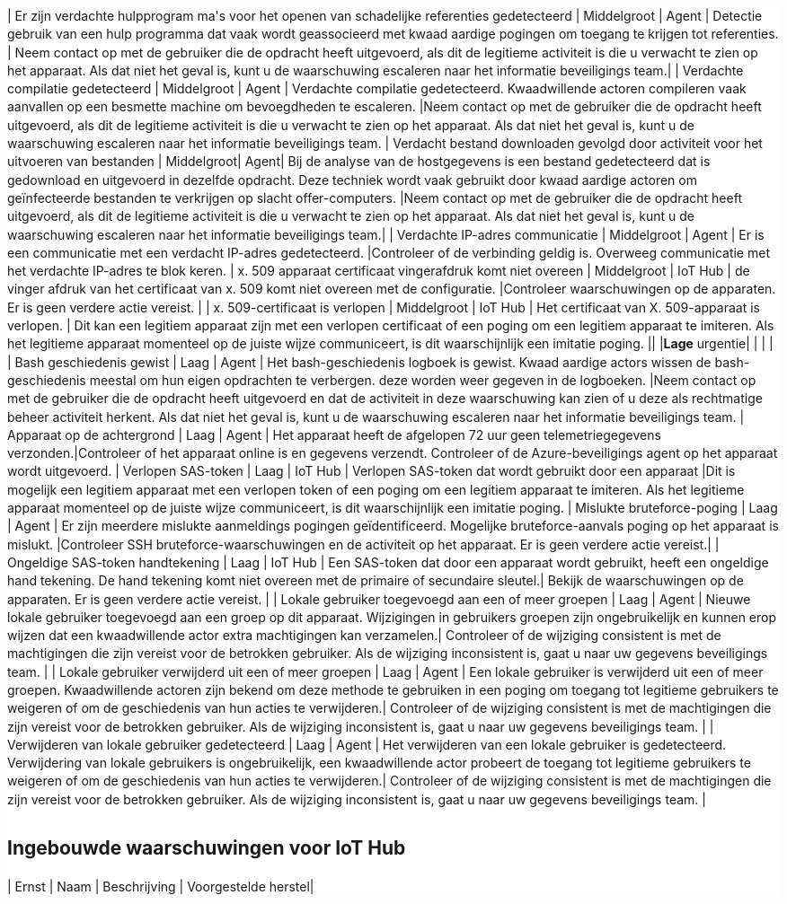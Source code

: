 |  Er zijn verdachte hulpprogram ma's voor het openen van schadelijke referenties gedetecteerd  | Middelgroot | Agent       | Detectie gebruik van een hulp programma dat vaak wordt geassocieerd met kwaad aardige pogingen om toegang te krijgen tot referenties. |  Neem contact op met de gebruiker die de opdracht heeft uitgevoerd, als dit de legitieme activiteit is die u verwacht te zien op het apparaat. Als dat niet het geval is, kunt u de waarschuwing escaleren naar het informatie beveiligings team.|
|   Verdachte compilatie gedetecteerd | Middelgroot  | Agent       | Verdachte compilatie gedetecteerd. Kwaadwillende actoren compileren vaak aanvallen op een besmette machine om bevoegdheden te escaleren.  |Neem contact op met de gebruiker die de opdracht heeft uitgevoerd, als dit de legitieme activiteit is die u verwacht te zien op het apparaat. Als dat niet het geval is, kunt u de waarschuwing escaleren naar het informatie beveiligings team.
|  Verdacht bestand downloaden gevolgd door activiteit voor het uitvoeren van bestanden  | Middelgroot| Agent| Bij de analyse van de hostgegevens is een bestand gedetecteerd dat is gedownload en uitgevoerd in dezelfde opdracht. Deze techniek wordt vaak gebruikt door kwaad aardige actoren om geïnfecteerde bestanden te verkrijgen op slacht offer-computers. |Neem contact op met de gebruiker die de opdracht heeft uitgevoerd, als dit de legitieme activiteit is die u verwacht te zien op het apparaat. Als dat niet het geval is, kunt u de waarschuwing escaleren naar het informatie beveiligings team.|
|  Verdachte IP-adres communicatie | Middelgroot  | Agent       | Er is een communicatie met een verdacht IP-adres gedetecteerd. |Controleer of de verbinding geldig is. Overweeg communicatie met het verdachte IP-adres te blok keren. 
|  x. 509 apparaat certificaat vingerafdruk komt niet overeen  | Middelgroot           | IoT Hub     | de vinger afdruk van het certificaat van x. 509 komt niet overeen met de configuratie. |Controleer waarschuwingen op de apparaten. Er is geen verdere actie vereist. |
|  x. 509-certificaat is verlopen  | Middelgroot | IoT Hub     | Het certificaat van X. 509-apparaat is verlopen. |  Dit kan een legitiem apparaat zijn met een verlopen certificaat of een poging om een legitiem apparaat te imiteren. Als het legitieme apparaat momenteel op de juiste wijze communiceert, is dit waarschijnlijk een imitatie poging. ||
|**Lage** urgentie|  |  |  |
|    Bash geschiedenis gewist   | Laag                                  | Agent       | Het bash-geschiedenis logboek is gewist. Kwaad aardige actors wissen de bash-geschiedenis meestal om hun eigen opdrachten te verbergen. deze worden weer gegeven in de logboeken. |Neem contact op met de gebruiker die de opdracht heeft uitgevoerd en dat de activiteit in deze waarschuwing kan zien of u deze als rechtmatige beheer activiteit herkent. Als dat niet het geval is, kunt u de waarschuwing escaleren naar het informatie beveiligings team.
|   Apparaat op de achtergrond    | Laag | Agent       | Het apparaat heeft de afgelopen 72 uur geen telemetriegegevens verzonden.|Controleer of het apparaat online is en gegevens verzendt. Controleer of de Azure-beveiligings agent op het apparaat wordt uitgevoerd.
|   Verlopen SAS-token    | Laag  | IoT Hub     | Verlopen SAS-token dat wordt gebruikt door een apparaat  |Dit is mogelijk een legitiem apparaat met een verlopen token of een poging om een legitiem apparaat te imiteren. Als het legitieme apparaat momenteel op de juiste wijze communiceert, is dit waarschijnlijk een imitatie poging.
|  Mislukte bruteforce-poging | Laag | Agent       | Er zijn meerdere mislukte aanmeldings pogingen geïdentificeerd. Mogelijke bruteforce-aanvals poging op het apparaat is mislukt. |Controleer SSH bruteforce-waarschuwingen en de activiteit op het apparaat. Er is geen verdere actie vereist.|
|  Ongeldige SAS-token handtekening | Laag                            | IoT Hub     | Een SAS-token dat door een apparaat wordt gebruikt, heeft een ongeldige hand tekening. De hand tekening komt niet overeen met de primaire of secundaire sleutel.|  Bekijk de waarschuwingen op de apparaten. Er is geen verdere actie vereist.  |
|  Lokale gebruiker toegevoegd aan een of meer groepen | Laag                            | Agent     | Nieuwe lokale gebruiker toegevoegd aan een groep op dit apparaat. Wijzigingen in gebruikers groepen zijn ongebruikelijk en kunnen erop wijzen dat een kwaadwillende actor extra machtigingen kan verzamelen.|  Controleer of de wijziging consistent is met de machtigingen die zijn vereist voor de betrokken gebruiker. Als de wijziging inconsistent is, gaat u naar uw gegevens beveiligings team.  |
|  Lokale gebruiker verwijderd uit een of meer groepen | Laag                            | Agent     | Een lokale gebruiker is verwijderd uit een of meer groepen. Kwaadwillende actoren zijn bekend om deze methode te gebruiken in een poging om toegang tot legitieme gebruikers te weigeren of om de geschiedenis van hun acties te verwijderen.|  Controleer of de wijziging consistent is met de machtigingen die zijn vereist voor de betrokken gebruiker. Als de wijziging inconsistent is, gaat u naar uw gegevens beveiligings team.  |
|  Verwijderen van lokale gebruiker gedetecteerd | Laag                            | Agent     | Het verwijderen van een lokale gebruiker is gedetecteerd. Verwijdering van lokale gebruikers is ongebruikelijk, een kwaadwillende actor probeert de toegang tot legitieme gebruikers te weigeren of om de geschiedenis van hun acties te verwijderen.|  Controleer of de wijziging consistent is met de machtigingen die zijn vereist voor de betrokken gebruiker. Als de wijziging inconsistent is, gaat u naar uw gegevens beveiligings team.  |

## <a name="built-in-alerts-for-iot-hub"></a>Ingebouwde waarschuwingen voor IoT Hub

| Ernst | Naam                                                                         | Beschrijving | Voorgestelde herstel|